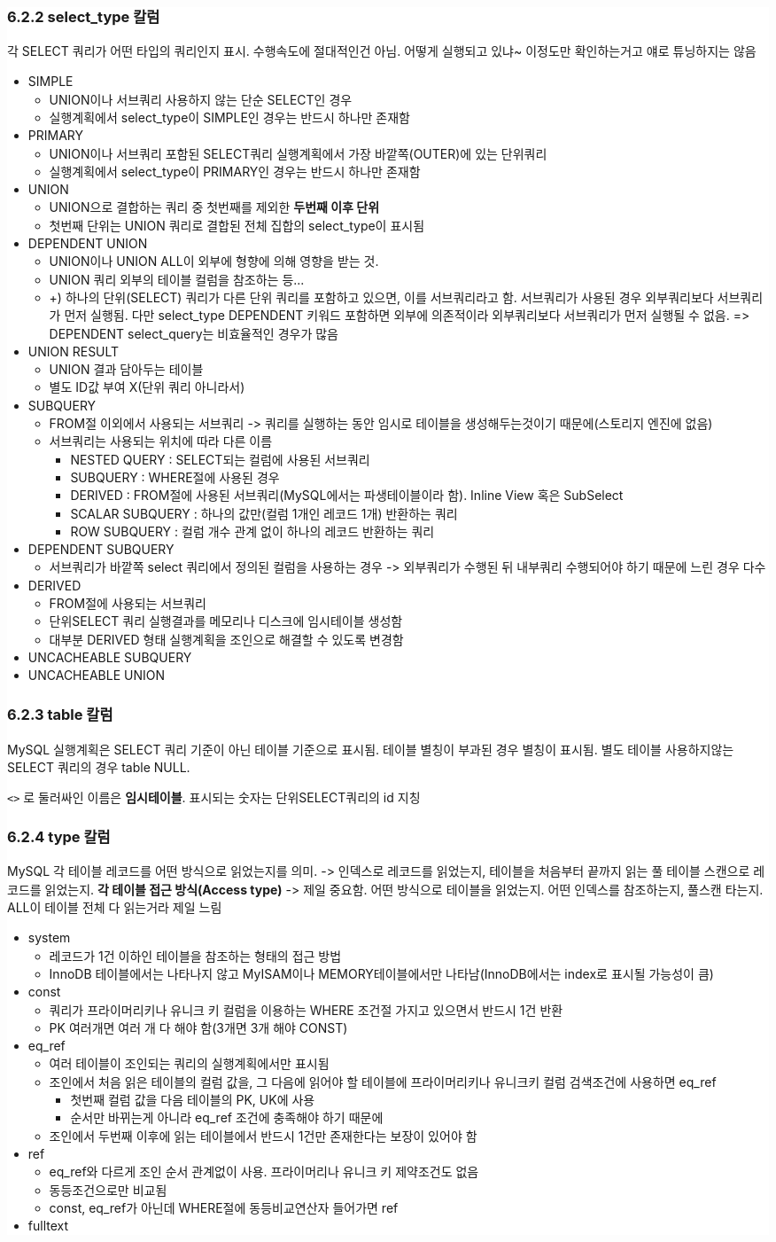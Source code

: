 ### 6.2.2 select_type 칼럼
각 SELECT 쿼리가 어떤 타입의 쿼리인지 표시. 수행속도에 절대적인건 아님. 어떻게 실행되고 있냐~ 이정도만 확인하는거고 얘로 튜닝하지는 않음
- SIMPLE
  - UNION이나 서브쿼리 사용하지 않는 단순 SELECT인 경우
  - 실행계획에서 select_type이 SIMPLE인 경우는 반드시 하나만 존재함
- PRIMARY
  - UNION이나 서브쿼리 포함된 SELECT쿼리 실행계획에서 가장 바깥쪽(OUTER)에 있는 단위쿼리
  - 실행계획에서 select_type이 PRIMARY인 경우는 반드시 하나만 존재함
- UNION
  - UNION으로 결합하는 쿼리 중 첫번째를 제외한 **두번째 이후 단위**
  - 첫번째 단위는 UNION 쿼리로 결합된 전체 집합의 select_type이 표시됨
- DEPENDENT UNION
  - UNION이나 UNION ALL이 외부에 형향에 의해 영향을 받는 것.
  - UNION 쿼리 외부의 테이블 컬럼을 참조하는 등...
  - +) 하나의 단위(SELECT) 쿼리가 다른 단위 쿼리를 포함하고 있으면, 이를 서브쿼리라고 함. 서브쿼리가 사용된 경우 외부쿼리보다 서브쿼리가 먼저 실행됨. 다만 select_type DEPENDENT 키워드 포함하면 외부에 의존적이라 외부쿼리보다 서브쿼리가 먼저 실행될 수 없음. => DEPENDENT select_query는 비효율적인 경우가 많음
- UNION RESULT
  - UNION 결과 담아두는 테이블
  - 별도 ID값 부여 X(단위 쿼리 아니라서)
- SUBQUERY
  - FROM절 이외에서 사용되는 서브쿼리 -> 쿼리를 실행하는 동안 임시로 테이블을 생성해두는것이기 때문에(스토리지 엔진에 없음)
  - 서브쿼리는 사용되는 위치에 따라 다른 이름
    - NESTED QUERY : SELECT되는 컬럼에 사용된 서브쿼리
    - SUBQUERY : WHERE절에 사용된 경우
    - DERIVED : FROM절에 사용된 서브쿼리(MySQL에서는 파생테이블이라 함). Inline View 혹은 SubSelect
    - SCALAR SUBQUERY : 하나의 값만(컬럼 1개인 레코드 1개) 반환하는 쿼리
    - ROW SUBQUERY : 컬럼 개수 관계 없이 하나의 레코드 반환하는 쿼리
- DEPENDENT SUBQUERY
  - 서브쿼리가 바깥쪽 select 쿼리에서 정의된 컬럼을 사용하는 경우 -> 외부쿼리가 수행된 뒤 내부쿼리 수행되어야 하기 때문에 느린 경우 다수
- DERIVED
  - FROM절에 사용되는 서브쿼리
  - 단위SELECT 쿼리 실행결과를 메모리나 디스크에 임시테이블 생성함
  - 대부분 DERIVED 형태 실행계획을 조인으로 해결할 수 있도록 변경함
- UNCACHEABLE SUBQUERY
- UNCACHEABLE UNION
### 6.2.3 table 칼럼
MySQL 실행계획은 SELECT 쿼리 기준이 아닌 테이블 기준으로 표시됨. 테이블 별칭이 부과된 경우 별칭이 표시됨. 별도 테이블 사용하지않는 SELECT 쿼리의 경우 table NULL.

`<>` 로 둘러싸인 이름은 **임시테이블**. 표시되는 숫자는 단위SELECT쿼리의 id 지칭
### 6.2.4 type 칼럼
MySQL 각 테이블 레코드를 어떤 방식으로 읽었는지를 의미. -> 인덱스로 레코드를 읽었는지, 테이블을 처음부터 끝까지 읽는 풀 테이블 스캔으로 레코드를 읽었는지. **각 테이블 접근 방식(Access type)** -> 제일 중요함. 어떤 방식으로 테이블을 읽었는지. 어떤 인덱스를 참조하는지, 풀스캔 타는지. ALL이 테이블 전체 다 읽는거라 제일 느림
- system
  - 레코드가 1건 이하인 테이블을 참조하는 형태의 접근 방법
  - InnoDB 테이블에서는 나타나지 않고 MyISAM이나 MEMORY테이블에서만 나타남(InnoDB에서는 index로 표시될 가능성이 큼)
- const
  - 쿼리가 프라이머리키나 유니크 키 컬럼을 이용하는 WHERE 조건절 가지고 있으면서 반드시 1건 반환
  - PK 여러개면 여러 개 다 해야 함(3개면 3개 해야 CONST)
- eq_ref
  - 여러 테이블이 조인되는 쿼리의 실행계획에서만 표시됨
  - 조인에서 처음 읽은 테이블의 컬럼 값을, 그 다음에 읽어야 할 테이블에 프라이머리키나 유니크키 컬럼 검색조건에 사용하면 eq_ref
    - 첫번째 컬럼 값을 다음 테이블의 PK, UK에 사용
    - 순서만 바뀌는게 아니라 eq_ref 조건에 충족해야 하기 때문에
  - 조인에서 두번째 이후에 읽는 테이블에서 반드시 1건만 존재한다는 보장이 있어야 함
- ref
  - eq_ref와 다르게 조인 순서 관계없이 사용. 프라이머리나 유니크 키 제약조건도 없음
  - 동등조건으로만 비교됨
  - const, eq_ref가 아닌데 WHERE절에 동등비교연산자 들어가면 ref
- fulltext